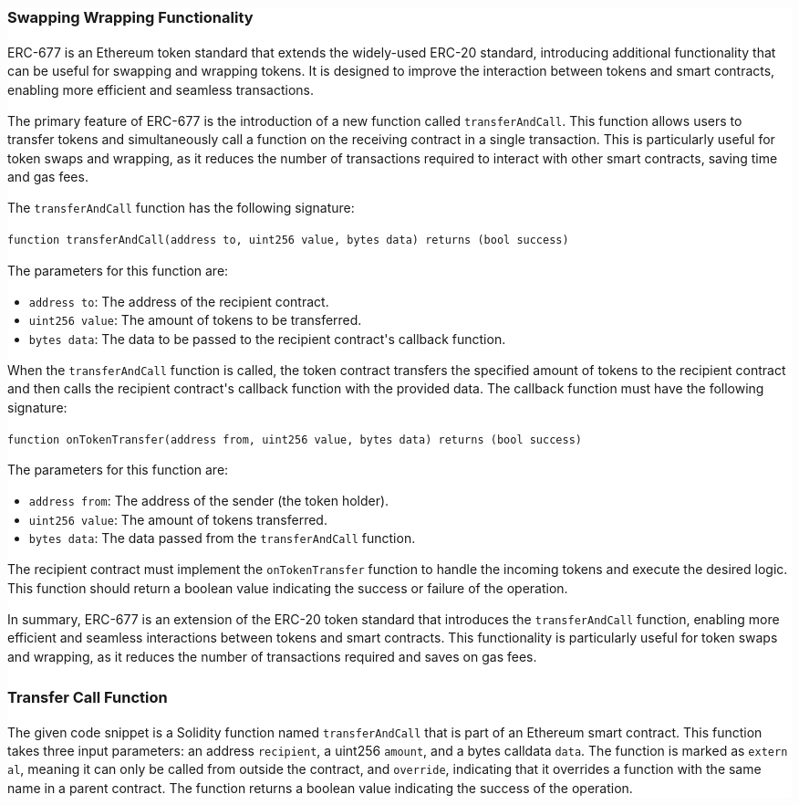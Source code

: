 ### Swapping Wrapping Functionality

ERC-677 is an Ethereum token standard that extends the widely-used ERC-20 standard, introducing additional functionality that can be useful for swapping and wrapping tokens. It is designed to improve the interaction between tokens and smart contracts, enabling more efficient and seamless transactions.

The primary feature of ERC-677 is the introduction of a new function called `transferAndCall`. This function allows users to transfer tokens and simultaneously call a function on the receiving contract in a single transaction. This is particularly useful for token swaps and wrapping, as it reduces the number of transactions required to interact with other smart contracts, saving time and gas fees.

The `transferAndCall` function has the following signature:

```
function transferAndCall(address to, uint256 value, bytes data) returns (bool success)
```

The parameters for this function are:

- `address to`: The address of the recipient contract.
- `uint256 value`: The amount of tokens to be transferred.
- `bytes data`: The data to be passed to the recipient contract's callback function.

When the `transferAndCall` function is called, the token contract transfers the specified amount of tokens to the recipient contract and then calls the recipient contract's callback function with the provided data. The callback function must have the following signature:

```
function onTokenTransfer(address from, uint256 value, bytes data) returns (bool success)
```

The parameters for this function are:

- `address from`: The address of the sender (the token holder).
- `uint256 value`: The amount of tokens transferred.
- `bytes data`: The data passed from the `transferAndCall` function.

The recipient contract must implement the `onTokenTransfer` function to handle the incoming tokens and execute the desired logic. This function should return a boolean value indicating the success or failure of the operation.

In summary, ERC-677 is an extension of the ERC-20 token standard that introduces the `transferAndCall` function, enabling more efficient and seamless interactions between tokens and smart contracts. This functionality is particularly useful for token swaps and wrapping, as it reduces the number of transactions required and saves on gas fees.

### Transfer Call Function

The given code snippet is a Solidity function named `transferAndCall` that is part of an Ethereum smart contract. This function takes three input parameters: an address `recipient`, a uint256 `amount`, and a bytes calldata `data`. The function is marked as `external`, meaning it can only be called from outside the contract, and `override`, indicating that it overrides a function with the same name in a parent contract. The function returns a boolean value indicating the success of the operation.
